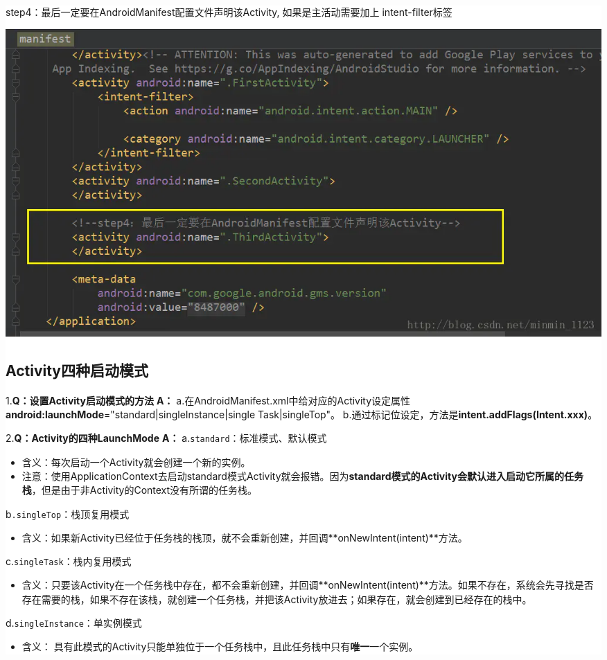 step4：最后一定要在AndroidManifest配置文件声明该Activity, 如果是主活动需要加上 intent-filter标签

![](../img/Activity的创建方法1.webp)

## Activity四种启动模式

1.**Q：设置Activity启动模式的方法**
 **A：**
 a.在AndroidManifest.xml中给对应的Activity设定属性**android:launchMode**="standard|singleInstance|single Task|singleTop"。
 b.通过标记位设定，方法是**intent.addFlags(Intent.xxx)**。

2.**Q：Activity的四种LaunchMode**
 **A：**
 a.`standard`：标准模式、默认模式

- 含义：每次启动一个Activity就会创建一个新的实例。
- 注意：使用ApplicationContext去启动standard模式Activity就会报错。因为**standard模式的Activity会默认进入启动它所属的任务栈**，但是由于非Activity的Context没有所谓的任务栈。

b`.singleTop`：栈顶复用模式

- 含义：如果新Activity已经位于任务栈的栈顶，就不会重新创建，并回调**onNewIntent(intent)**方法。

c.`singleTask`：栈内复用模式

- 含义：只要该Activity在一个任务栈中存在，都不会重新创建，并回调**onNewIntent(intent)**方法。如果不存在，系统会先寻找是否存在需要的栈，如果不存在该栈，就创建一个任务栈，并把该Activity放进去；如果存在，就会创建到已经存在的栈中。

d.`singleInstance`：单实例模式

- 含义： 具有此模式的Activity只能单独位于一个任务栈中，且此任务栈中只有**唯一**一个实例。
